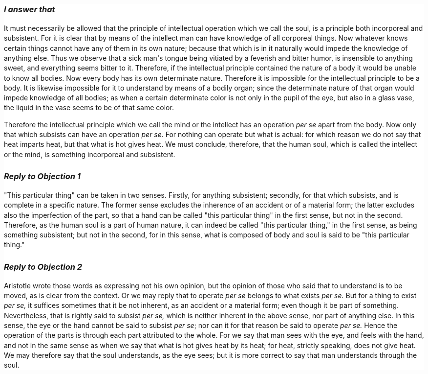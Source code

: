 ### *I answer that*
It must necessarily be allowed that the principle of
intellectual operation which we call the soul, is a principle both
incorporeal and subsistent. For it is clear that by means of the
intellect man can have knowledge of all corporeal things. Now whatever
knows certain things cannot have any of them in its own nature;
because that which is in it naturally would impede the knowledge of
anything else. Thus we observe that a sick man's tongue being vitiated
by a feverish and bitter humor, is insensible to anything sweet, and
everything seems bitter to it. Therefore, if the intellectual
principle contained the nature of a body it would be unable to know
all bodies. Now every body has its own determinate nature. Therefore
it is impossible for the intellectual principle to be a body. It is
likewise impossible for it to understand by means of a bodily organ;
since the determinate nature of that organ would impede knowledge of
all bodies; as when a certain determinate color is not only in the
pupil of the eye, but also in a glass vase, the liquid in the vase
seems to be of that same color.

Therefore the intellectual principle which we call the mind or the
intellect has an operation _per se_ apart from the body. Now only that
which subsists can have an operation _per se._ For nothing can operate
but what is actual: for which reason we do not say that heat imparts
heat, but that what is hot gives heat. We must conclude, therefore,
that the human soul, which is called the intellect or the mind, is
something incorporeal and subsistent.

### *Reply to Objection 1*
"This particular thing" can be taken in two senses.
Firstly, for anything subsistent; secondly, for that which subsists,
and is complete in a specific nature. The former sense excludes the
inherence of an accident or of a material form; the latter excludes
also the imperfection of the part, so that a hand can be called "this
particular thing" in the first sense, but not in the second.
Therefore, as the human soul is a part of human nature, it can indeed
be called "this particular thing," in the first sense, as being
something subsistent; but not in the second, for in this sense, what
is composed of body and soul is said to be "this particular thing."

### *Reply to Objection 2*
Aristotle wrote those words as expressing not his own
opinion, but the opinion of those who said that to understand is to
be moved, as is clear from the context. Or we may reply that to
operate _per se_ belongs to what exists _per se._ But for a thing to
exist _per se,_ it suffices sometimes that it be not inherent, as an
accident or a material form; even though it be part of something.
Nevertheless, that is rightly said to subsist _per se,_ which is
neither inherent in the above sense, nor part of anything else. In
this sense, the eye or the hand cannot be said to subsist _per se_;
nor can it for that reason be said to operate _per se._ Hence the
operation of the parts is through each part attributed to the whole.
For we say that man sees with the eye, and feels with the hand, and
not in the same sense as when we say that what is hot gives heat by
its heat; for heat, strictly speaking, does not give heat. We may
therefore say that the soul understands, as the eye sees; but it is
more correct to say that man understands through the soul.
